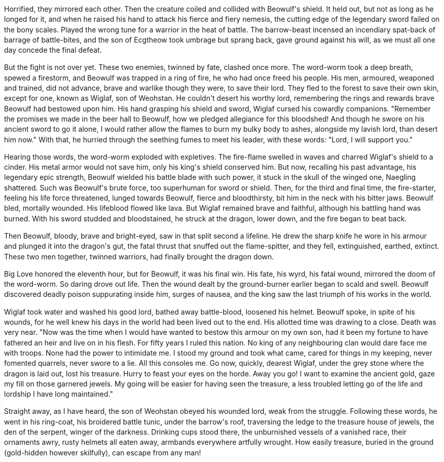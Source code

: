 Horrified, they mirrored each other. Then the creature coiled and collided with Beowulf's shield. It held out, but not as long as he longed for it, and when he raised his hand to attack his fierce and fiery nemesis, the cutting edge of the legendary sword failed on the bony scales. Played the wrong tune for a warrior in the heat of battle. The barrow-beast incensed an incendiary spat-back of barrage of battle-bites, and the son of Ecgtheow took umbrage but sprang back, gave ground against his will, as we must all one day concede the final defeat.

But the fight is not over yet. These two enemies, twinned by fate, clashed once more. The word-worm took a deep breath, spewed a firestorm, and Beowulf was trapped in a ring of fire, he who had once freed his people. His men, armoured, weaponed and trained, did not advance, brave and warlike though they were, to save their lord. They fled to the forest to save their own skin, except for one, known as Wiglaf, son of Weohstan. He couldn't desert his worthy lord, remembering the rings and rewards brave Beowulf had bestowed upon him. His hand grasping his shield and sword, Wiglaf cursed his cowardly companions. "Remember the promises we made in the beer hall to Beowulf, how we pledged allegiance for this bloodshed! And though he swore on his ancient sword to go it alone, I would rather allow the flames to burn my bulky body to ashes, alongside my lavish lord, than desert him now." With that, he hurried through the seething fumes to meet his leader, with these words: "Lord, I will support you."

Hearing those words, the word-worm exploded with expletives. The fire-flame swelled in waves and charred Wiglaf's shield to a cinder. His metal armor would not save him, only his king's shield conserved him. But now, recalling his past advantage, his legendary epic strength, Beowulf wielded his battle blade with such power, it stuck in the skull of the winged one, Naegling shattered. Such was Beowulf's brute force, too superhuman for sword or shield. Then, for the third and final time, the fire-starter, feeling his life force threatened, lunged towards Beowulf, fierce and bloodthirsty, bit him in the neck with his bitter jaws. Beowulf bled, mortally wounded. His lifeblood flowed like lava. But Wiglaf remained brave and faithful, although his battling hand was burned. With his sword studded and bloodstained, he struck at the dragon, lower down, and the fire began to beat back.

Then Beowulf, bloody, brave and bright-eyed, saw in that split second a lifeline. He drew the sharp knife he wore in his armour and plunged it into the dragon's gut, the fatal thrust that snuffed out the flame-spitter, and they fell, extinguished, earthed, extinct. These two men together, twinned warriors, had finally brought the dragon down.

Big Love honored the eleventh hour, but for Beowulf, it was his final win. His fate, his wyrd, his fatal wound, mirrored the doom of the word-worm. So daring drove out life. Then the wound dealt by the ground-burner earlier began to scald and swell. Beowulf discovered deadly poison suppurating inside him, surges of nausea, and the king saw the last triumph of his works in the world.

Wiglaf took water and washed his good lord, bathed away battle-blood, loosened his helmet. Beowulf spoke, in spite of his wounds, for he well knew his days in the world had been lived out to the end. His allotted time was drawing to a close. Death was very near. "Now was the time when I would have wanted to bestow this armour on my own son, had it been my fortune to have fathered an heir and live on in his flesh. For fifty years I ruled this nation. No king of any neighbouring clan would dare face me with troops. None had the power to intimidate me. I stood my ground and took what came, cared for things in my keeping, never fomented quarrels, never swore to a lie. All this consoles me. Go now, quickly, dearest Wiglaf, under the grey stone where the dragon is laid out, lost his treasure. Hurry to feast your eyes on the horde. Away you go! I want to examine the ancient gold, gaze my fill on those garnered jewels. My going will be easier for having seen the treasure, a less troubled letting go of the life and lordship I have long maintained."

Straight away, as I have heard, the son of Weohstan obeyed his wounded lord, weak from the struggle. Following these words, he went in his ring-coat, his broidered battle tunic, under the barrow's roof, traversing the ledge to the treasure house of jewels, the den of the serpent, winger of the darkness. Drinking cups stood there, the unburnished vessels of a vanished race, their ornaments awry, rusty helmets all eaten away, armbands everywhere artfully wrought. How easily treasure, buried in the ground (gold-hidden however skilfully), can escape from any man!
